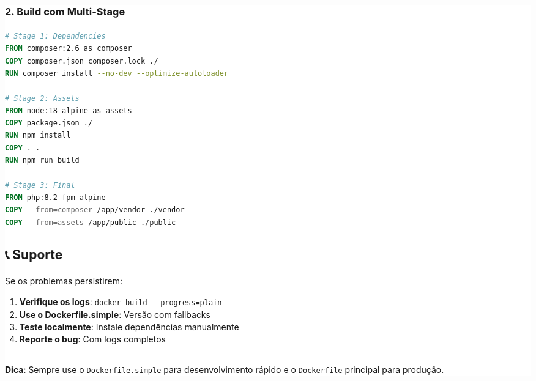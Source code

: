 ### 2. Build com Multi-Stage
```dockerfile
# Stage 1: Dependencies
FROM composer:2.6 as composer
COPY composer.json composer.lock ./
RUN composer install --no-dev --optimize-autoloader

# Stage 2: Assets
FROM node:18-alpine as assets
COPY package.json ./
RUN npm install
COPY . .
RUN npm run build

# Stage 3: Final
FROM php:8.2-fpm-alpine
COPY --from=composer /app/vendor ./vendor
COPY --from=assets /app/public ./public
```

## 📞 Suporte

Se os problemas persistirem:

1. **Verifique os logs**: `docker build --progress=plain`
2. **Use o Dockerfile.simple**: Versão com fallbacks
3. **Teste localmente**: Instale dependências manualmente
4. **Reporte o bug**: Com logs completos

---

**Dica**: Sempre use o `Dockerfile.simple` para desenvolvimento rápido e o `Dockerfile` principal para produção. 